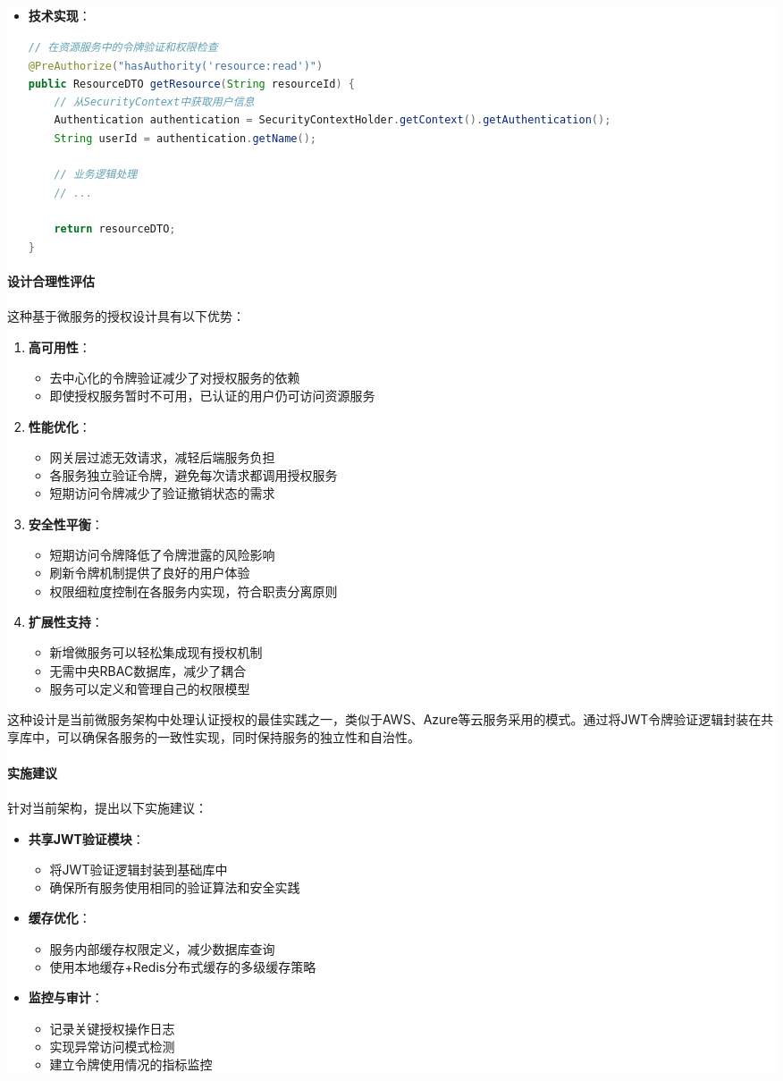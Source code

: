 - **技术实现**：
  ```java
  // 在资源服务中的令牌验证和权限检查
  @PreAuthorize("hasAuthority('resource:read')")
  public ResourceDTO getResource(String resourceId) {
      // 从SecurityContext中获取用户信息
      Authentication authentication = SecurityContextHolder.getContext().getAuthentication();
      String userId = authentication.getName();
      
      // 业务逻辑处理
      // ...
      
      return resourceDTO;
  }
  ```

#### 设计合理性评估

这种基于微服务的授权设计具有以下优势：

1. **高可用性**：
   - 去中心化的令牌验证减少了对授权服务的依赖
   - 即使授权服务暂时不可用，已认证的用户仍可访问资源服务

2. **性能优化**：
   - 网关层过滤无效请求，减轻后端服务负担
   - 各服务独立验证令牌，避免每次请求都调用授权服务
   - 短期访问令牌减少了验证撤销状态的需求

3. **安全性平衡**：
   - 短期访问令牌降低了令牌泄露的风险影响
   - 刷新令牌机制提供了良好的用户体验
   - 权限细粒度控制在各服务内实现，符合职责分离原则

4. **扩展性支持**：
   - 新增微服务可以轻松集成现有授权机制
   - 无需中央RBAC数据库，减少了耦合
   - 服务可以定义和管理自己的权限模型

这种设计是当前微服务架构中处理认证授权的最佳实践之一，类似于AWS、Azure等云服务采用的模式。通过将JWT令牌验证逻辑封装在共享库中，可以确保各服务的一致性实现，同时保持服务的独立性和自治性。

#### 实施建议

针对当前架构，提出以下实施建议：

- **共享JWT验证模块**：
  - 将JWT验证逻辑封装到基础库中
  - 确保所有服务使用相同的验证算法和安全实践

- **缓存优化**：
  - 服务内部缓存权限定义，减少数据库查询
  - 使用本地缓存+Redis分布式缓存的多级缓存策略

- **监控与审计**：
  - 记录关键授权操作日志
  - 实现异常访问模式检测
  - 建立令牌使用情况的指标监控
